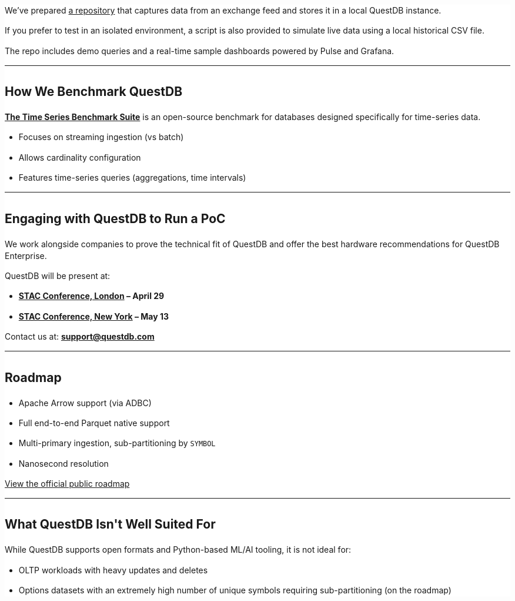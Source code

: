 We’ve prepared [a repository](https://github.com/questdb/questdb-trading-data-demo) that captures data from an exchange
feed and stores it in a local QuestDB instance.

If you prefer to test in an isolated environment, a script is also provided to simulate live data using a local
historical CSV file.

The repo includes demo queries and a real-time sample dashboards powered by Pulse and Grafana.

---

## How We Benchmark QuestDB

**[The Time Series Benchmark Suite](https://github.com/questdb/tsbs)** is an open-source benchmark for databases
designed specifically for time-series data.

- Focuses on streaming ingestion (vs batch)

- Allows cardinality configuration

- Features time-series queries (aggregations, time intervals)

---



## Engaging with QuestDB to Run a PoC

We work alongside companies to prove the technical fit of QuestDB and offer the best hardware recommendations for
QuestDB Enterprise.

QuestDB will be present at:

- **[STAC Conference, London](https://www.stacresearch.com/spring2025LON) – April 29**

- **[STAC Conference, New York](https://www.stacresearch.com/spring2025NYC) – May 13**

Contact us at: **[support@questdb.com](mailto:support@questdb.com)**

---

## Roadmap

- Apache Arrow support (via ADBC)

- Full end-to-end Parquet native support

- Multi-primary ingestion, sub-partitioning by `SYMBOL`

- Nanosecond resolution

[View the official public roadmap]([https://github.com/orgs/questdb/projects/1/views/5](https://github.com/orgs/questdb/projects/1/views/5))

---

## What QuestDB Isn't Well Suited For

While QuestDB supports open formats and Python-based ML/AI tooling, it is not ideal for:

- OLTP workloads with heavy updates and deletes

- Options datasets with an extremely high number of unique symbols requiring sub-partitioning  (on the roadmap)
